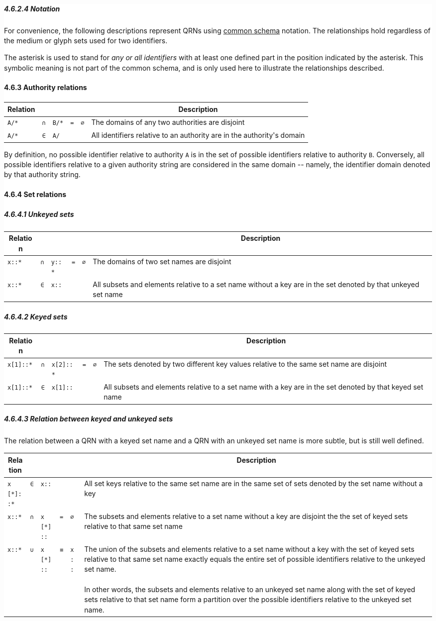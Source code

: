 ##### 4.6.2.4 Notation

For convenience, the following descriptions represent QRNs using [common schema](#6-common-schema) notation. The relationships hold regardless of the medium or glyph sets used for two identifiers.

The asterisk is used to stand for *any or all identifiers* with at least one defined part in the position indicated by the asterisk. This symbolic meaning is not part of the common schema, and is only used here to illustrate the relationships described.

#### 4.6.3 Authority relations

|Relation|||||Description|
|-|:-:|:-|:-:|:-|-|
|`A/*`|`∩`|`B/*`|`=`|`∅`|The domains of any two authorities are disjoint|
|`A/*`|`∈`|`A/`|||All identifiers relative to an authority are in the authority's domain| 

By definition, no possible identifier relative to authority `A` is in the set of possible identifiers relative to authority `B`. Conversely, all possible identifiers relative to a given authority string are considered in the same domain -- namely, the identifier domain denoted by that authority string.
  
#### 4.6.4 Set relations
  
##### 4.6.4.1 Unkeyed sets

|Relation|||||Description|
|-|:-:|:-|:-:|:-|-|
|`x::*`|`∩`|`y::*`|`=`|`∅`|The domains of two set names are disjoint|
|`x::*`|`∈`|`x::`|||All subsets and elements relative to a set name without a key are in the set denoted by that unkeyed set name|
  
##### 4.6.4.2 Keyed sets

|Relation|||||Description|
|-|:-:|:-|:-:|:-|-|
|`x[1]::*`|`∩`|`x[2]::*`|`=`|`∅`|The sets denoted by two different key values relative to the same set name are disjoint|
|`x[1]::*`|`∈`|`x[1]::`|||All subsets and elements relative to a set name with a key are in the set denoted by that keyed set name|
 
##### 4.6.4.3 Relation between keyed and unkeyed sets

The relation between a QRN with a keyed set name and a QRN with an unkeyed set name is more subtle, but is still well defined.

|Relation|||||Description|
|-|:-:|:-|:-:|:-|-|
|`x[*]::*`|`∈`|`x::`|||All set keys relative to the same set name are in the same set of sets denoted by the set name without a key|
|`x::*`|`∩`|`x[*]::`|`=`|`∅`|The subsets and elements relative to a set name without a key are disjoint the the set of keyed sets relative to that same set name|
|`x::*`|`∪`|`x[*]::`|`≡`|`x::`|The union of the subsets and elements relative to a set name without a key with the set of keyed sets relative to that same set name exactly equals the entire set of possible identifiers relative to the unkeyed set name.<br><br>In other words, the subsets and elements relative to an unkeyed set name along with the set of keyed sets relative to that set name form a partition over the possible identifiers relative to the unkeyed set name.|
